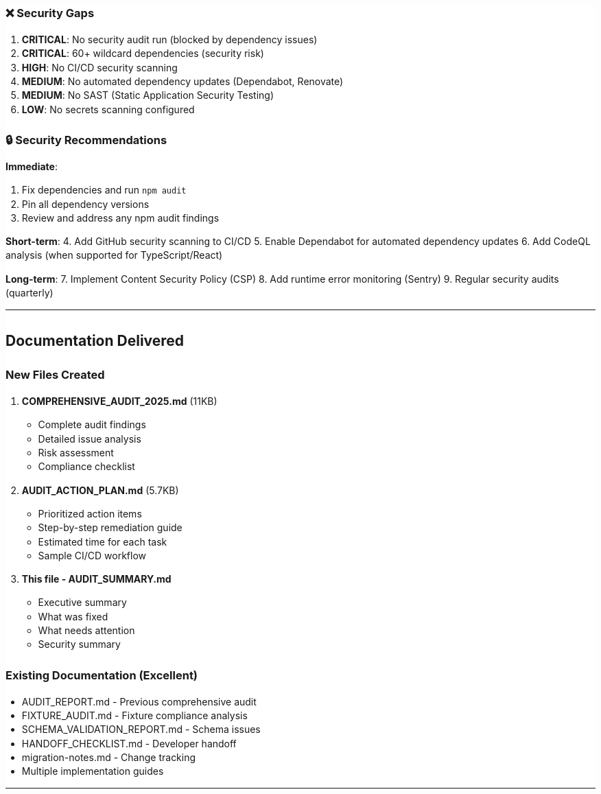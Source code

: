 ### ❌ Security Gaps
1. **CRITICAL**: No security audit run (blocked by dependency issues)
2. **CRITICAL**: 60+ wildcard dependencies (security risk)
3. **HIGH**: No CI/CD security scanning
4. **MEDIUM**: No automated dependency updates (Dependabot, Renovate)
5. **MEDIUM**: No SAST (Static Application Security Testing)
6. **LOW**: No secrets scanning configured

### 🔒 Security Recommendations

**Immediate**:
1. Fix dependencies and run `npm audit`
2. Pin all dependency versions
3. Review and address any npm audit findings

**Short-term**:
4. Add GitHub security scanning to CI/CD
5. Enable Dependabot for automated dependency updates
6. Add CodeQL analysis (when supported for TypeScript/React)

**Long-term**:
7. Implement Content Security Policy (CSP)
8. Add runtime error monitoring (Sentry)
9. Regular security audits (quarterly)

---

## Documentation Delivered

### New Files Created
1. **COMPREHENSIVE_AUDIT_2025.md** (11KB)
   - Complete audit findings
   - Detailed issue analysis
   - Risk assessment
   - Compliance checklist

2. **AUDIT_ACTION_PLAN.md** (5.7KB)
   - Prioritized action items
   - Step-by-step remediation guide
   - Estimated time for each task
   - Sample CI/CD workflow

3. **This file - AUDIT_SUMMARY.md**
   - Executive summary
   - What was fixed
   - What needs attention
   - Security summary

### Existing Documentation (Excellent)
- AUDIT_REPORT.md - Previous comprehensive audit
- FIXTURE_AUDIT.md - Fixture compliance analysis
- SCHEMA_VALIDATION_REPORT.md - Schema issues
- HANDOFF_CHECKLIST.md - Developer handoff
- migration-notes.md - Change tracking
- Multiple implementation guides

---